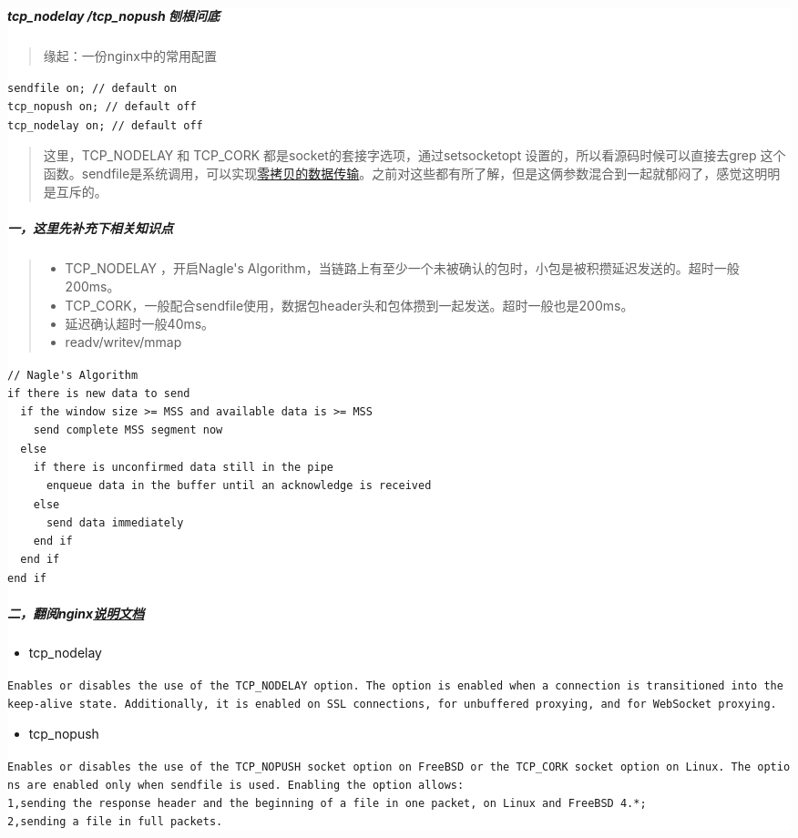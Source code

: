 ##### tcp_nodelay /tcp_nopush 刨根问底

> 缘起：一份nginx中的常用配置

```
sendfile on; // default on
tcp_nopush on; // default off
tcp_nodelay on; // default off
```

> 这里，TCP_NODELAY 和 TCP_CORK 都是socket的套接字选项，通过setsocketopt 设置的，所以看源码时候可以直接去grep 这个函数。sendfile是系统调用，可以实现[零拷贝的数据传输](https://blog.csdn.net/caianye/article/details/7576198)。之前对这些都有所了解，但是这俩参数混合到一起就郁闷了，感觉这明明是互斥的。

##### 一，这里先补充下相关知识点

> - TCP_NODELAY  ，开启Nagle's Algorithm，当链路上有至少一个未被确认的包时，小包是被积攒延迟发送的。超时一般200ms。
> - TCP_CORK，一般配合sendfile使用，数据包header头和包体攒到一起发送。超时一般也是200ms。
> - 延迟确认超时一般40ms。
> - readv/writev/mmap

```
// Nagle's Algorithm 
if there is new data to send
  if the window size >= MSS and available data is >= MSS
    send complete MSS segment now
  else
    if there is unconfirmed data still in the pipe
      enqueue data in the buffer until an acknowledge is received
    else
      send data immediately
    end if
  end if
end if
```



##### 二，翻阅nginx[说明文档](http://nginx.org/en/docs/http/ngx_http_core_module.html)

- tcp_nodelay

```
Enables or disables the use of the TCP_NODELAY option. The option is enabled when a connection is transitioned into the keep-alive state. Additionally, it is enabled on SSL connections, for unbuffered proxying, and for WebSocket proxying.
```

- tcp_nopush

```
Enables or disables the use of the TCP_NOPUSH socket option on FreeBSD or the TCP_CORK socket option on Linux. The options are enabled only when sendfile is used. Enabling the option allows:
1,sending the response header and the beginning of a file in one packet, on Linux and FreeBSD 4.*;
2,sending a file in full packets.
```
